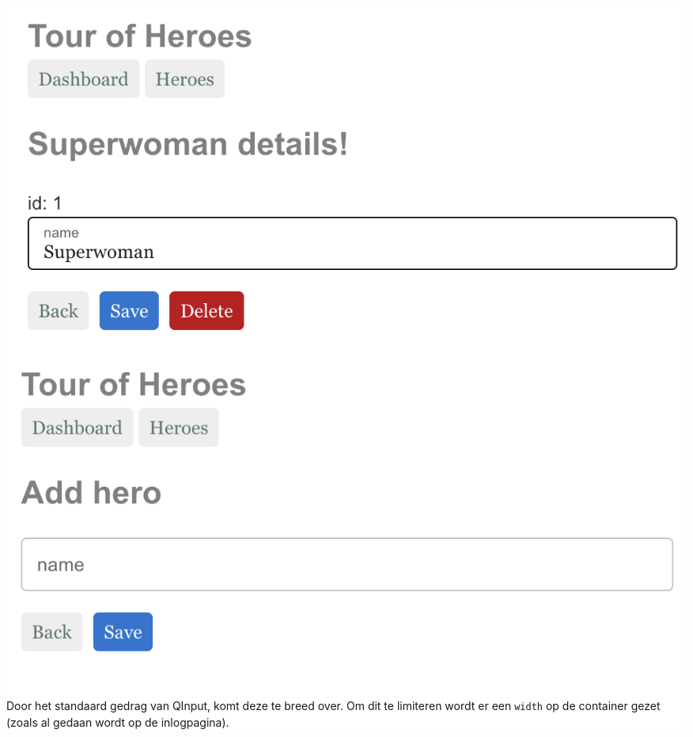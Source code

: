 ![input](/img/blog/quasar-toh-qinputs-2.png)
![input](/img/blog/quasar-toh-qinputs-3.png)

Door het standaard gedrag van QInput, komt deze te breed over. Om dit te limiteren wordt er een `width` op de container gezet (zoals al gedaan wordt op de inlogpagina).
